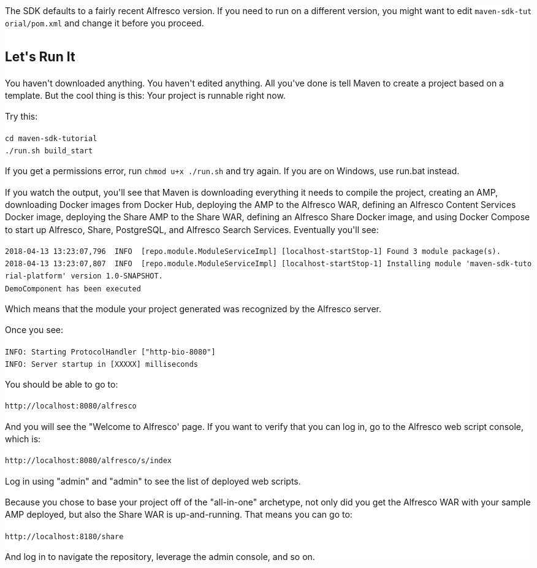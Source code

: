 The SDK defaults to a fairly recent Alfresco version. If you need to run on a
different version, you might want to edit `maven-sdk-tutorial/pom.xml` and change
it before you proceed.

Let's Run It
------------

You haven't downloaded anything. You haven't edited anything. All you've done is
tell Maven to create a project based on a template. But the cool thing is this:
Your project is runnable right now.

Try this:

    cd maven-sdk-tutorial
    ./run.sh build_start
    
If you get a permissions error, run `chmod u+x ./run.sh` and try again. If you
are on Windows, use run.bat instead.

If you watch the output, you'll see that Maven is downloading everything it
needs to compile the project, creating an AMP, downloading Docker images from
Docker Hub, deploying the AMP to the Alfresco WAR, defining an Alfresco Content
Services Docker image, deploying the Share AMP to the Share WAR, defining an
Alfresco Share Docker image, and using Docker Compose to start up Alfresco,
Share, PostgreSQL, and Alfresco Search Services. Eventually you'll see:

    2018-04-13 13:23:07,796  INFO  [repo.module.ModuleServiceImpl] [localhost-startStop-1] Found 3 module package(s).
    2018-04-13 13:23:07,807  INFO  [repo.module.ModuleServiceImpl] [localhost-startStop-1] Installing module 'maven-sdk-tutorial-platform' version 1.0-SNAPSHOT.
    DemoComponent has been executed

Which means that the module your project generated was recognized by the
Alfresco server.

Once you see:

    INFO: Starting ProtocolHandler ["http-bio-8080"]
    INFO: Server startup in [XXXXX] milliseconds

You should be able to go to:

    http://localhost:8080/alfresco

And you will see the "Welcome to Alfresco' page. If you want to verify that you
can log in, go to the Alfresco web script console, which is:

    http://localhost:8080/alfresco/s/index

Log in using "admin" and "admin" to see the list of deployed web scripts.

Because you chose to base your project off of the "all-in-one" archetype, not
only did you get the Alfresco WAR with your sample AMP deployed, but also the
Share WAR is up-and-running. That means you can go to:

    http://localhost:8180/share

And log in to navigate the repository, leverage the admin console, and so on.
